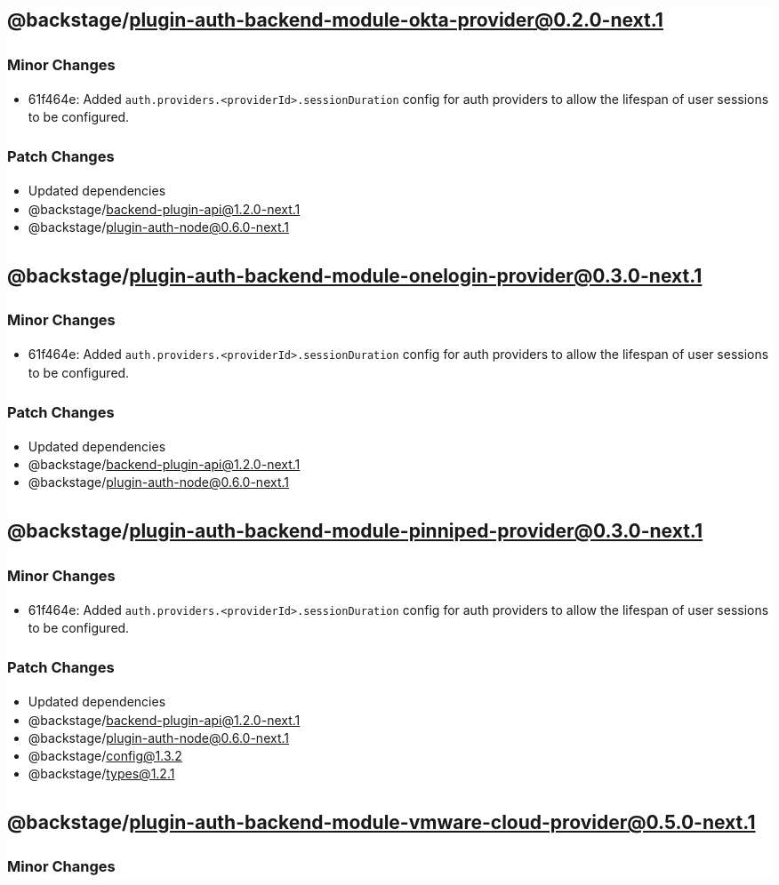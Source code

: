 ## @backstage/plugin-auth-backend-module-okta-provider@0.2.0-next.1

### Minor Changes

- 61f464e: Added `auth.providers.<providerId>.sessionDuration` config for auth providers to allow the lifespan of user sessions to be configured.

### Patch Changes

- Updated dependencies
 - @backstage/backend-plugin-api@1.2.0-next.1
 - @backstage/plugin-auth-node@0.6.0-next.1

## @backstage/plugin-auth-backend-module-onelogin-provider@0.3.0-next.1

### Minor Changes

- 61f464e: Added `auth.providers.<providerId>.sessionDuration` config for auth providers to allow the lifespan of user sessions to be configured.

### Patch Changes

- Updated dependencies
 - @backstage/backend-plugin-api@1.2.0-next.1
 - @backstage/plugin-auth-node@0.6.0-next.1

## @backstage/plugin-auth-backend-module-pinniped-provider@0.3.0-next.1

### Minor Changes

- 61f464e: Added `auth.providers.<providerId>.sessionDuration` config for auth providers to allow the lifespan of user sessions to be configured.

### Patch Changes

- Updated dependencies
 - @backstage/backend-plugin-api@1.2.0-next.1
 - @backstage/plugin-auth-node@0.6.0-next.1
 - @backstage/config@1.3.2
 - @backstage/types@1.2.1

## @backstage/plugin-auth-backend-module-vmware-cloud-provider@0.5.0-next.1

### Minor Changes
